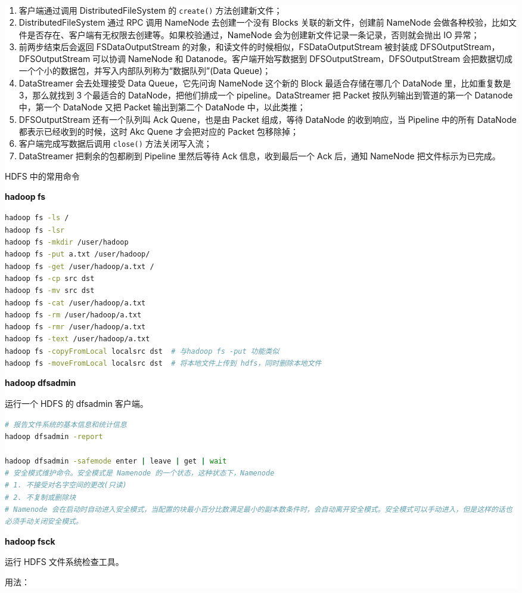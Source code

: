 1. 客户端通过调用 DistributedFileSystem 的 `create()` 方法创建新文件；
2. DistributedFileSystem 通过 RPC 调用 NameNode 去创建一个没有 Blocks 关联的新文件，创建前 NameNode 会做各种校验，比如文件是否存在、客户端有无权限去创建等。如果校验通过，NameNode 会为创建新文件记录一条记录，否则就会抛出 IO 异常；
3. 前两步结束后会返回 FSDataOutputStream 的对象，和读文件的时候相似，FSDataOutputStream 被封装成 DFSOutputStream，DFSOutputStream 可以协调 NameNode 和 Datanode。客户端开始写数据到 DFSOutputStream，DFSOutputStream 会把数据切成一个个小的数据包，并写入内部队列称为“数据队列”(Data Queue)；
4. DataStreamer 会去处理接受 Data Queue，它先问询 NameNode 这个新的 Block 最适合存储在哪几个 DataNode 里，比如重复数是 3，那么就找到 3 个最适合的 DataNode，把他们排成一个 pipeline。DataStreamer 把 Packet 按队列输出到管道的第一个 Datanode 中，第一个 DataNode 又把 Packet 输出到第二个 DataNode 中，以此类推；
5. DFSOutputStream 还有一个队列叫 Ack Quene，也是由 Packet 组成，等待 DataNode 的收到响应，当 Pipeline 中的所有 DataNode 都表示已经收到的时候，这时 Akc Quene 才会把对应的 Packet 包移除掉；
6. 客户端完成写数据后调用 `close()` 方法关闭写入流；
7. DataStreamer 把剩余的包都刷到 Pipeline 里然后等待 Ack 信息，收到最后一个 Ack 后，通知 NameNode 把文件标示为已完成。



HDFS 中的常用命令



**hadoop fs**

```bash
hadoop fs -ls /
hadoop fs -lsr
hadoop fs -mkdir /user/hadoop
hadoop fs -put a.txt /user/hadoop/
hadoop fs -get /user/hadoop/a.txt /
hadoop fs -cp src dst
hadoop fs -mv src dst
hadoop fs -cat /user/hadoop/a.txt
hadoop fs -rm /user/hadoop/a.txt
hadoop fs -rmr /user/hadoop/a.txt
hadoop fs -text /user/hadoop/a.txt
hadoop fs -copyFromLocal localsrc dst  # 与hadoop fs -put 功能类似
hadoop fs -moveFromLocal localsrc dst  # 将本地文件上传到 hdfs，同时删除本地文件
```

**hadoop dfsadmin**

运行一个 HDFS 的 dfsadmin 客户端。

```bash
# 报告文件系统的基本信息和统计信息
hadoop dfsadmin -report

hadoop dfsadmin -safemode enter | leave | get | wait
# 安全模式维护命令。安全模式是 Namenode 的一个状态，这种状态下，Namenode
# 1. 不接受对名字空间的更改(只读)
# 2. 不复制或删除块
# Namenode 会在启动时自动进入安全模式，当配置的块最小百分比数满足最小的副本数条件时，会自动离开安全模式。安全模式可以手动进入，但是这样的话也必须手动关闭安全模式。
```

**hadoop fsck**

运行 HDFS 文件系统检查工具。

用法：
